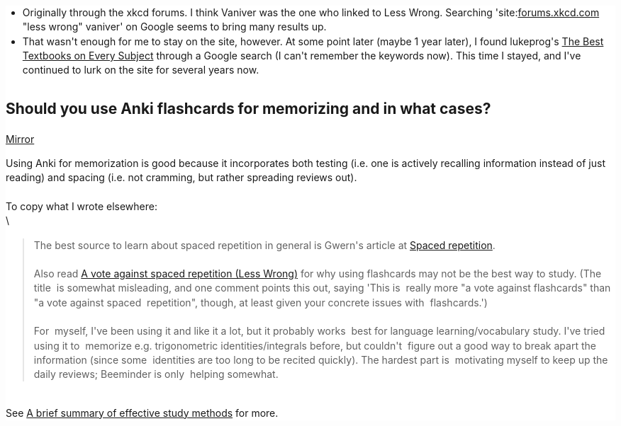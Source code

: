 
-   Originally through the xkcd forums. I think Vaniver was the one who
    linked to Less Wrong. Searching 'site:<span
    class="qlink_container">[forums.xkcd.com](http://forums.xkcd.com)</span>
    "less wrong" vaniver' on Google seems to bring many results up.
-   That wasn't enough for me to stay on the site, however. At some
    point later (maybe 1 year later), I found lukeprog's <span
    class="qlink_container">[The Best Textbooks on Every
    Subject](http://lesswrong.com/lw/3gu/the_best_textbooks_on_every_subject/)</span>
    through a Google search (I can't remember the keywords now). This
    time I stayed, and I've continued to lurk on the site for several
    years now.


## Should you use Anki flashcards for memorizing and in what cases?

[Mirror](https://www.quora.com/Should-you-use-Anki-flashcards-for-memorizing-and-in-what-cases/answer/Issa-Rice)


Using Anki for memorization is good because it incorporates both testing
(i.e. one is actively recalling information instead of just reading) and
spacing (i.e. not cramming, but rather spreading reviews out).\
\
To copy what I wrote elsewhere:\
\

> The best source to learn about spaced repetition in general is Gwern's
> article at <span class="qlink_container">[Spaced
> repetition](http://www.gwern.net/Spaced%20repetition)</span>.\
> \
> Also read <span class="qlink_container">[A vote against spaced
> repetition (Less
> Wrong)](http://lesswrong.com/lw/juq/a_vote_against_spaced_repetition/)</span>
> for why using flashcards may not be the best way to study. (The title 
> is somewhat misleading, and one comment points this out, saying 'This
> is  really more "a vote against flashcards" than "a vote against
> spaced  repetition", though, at least given your concrete issues with 
> flashcards.')\
> \
> For  myself, I've been using it and like it a lot, but it probably
> works  best for language learning/vocabulary study. I've tried using
> it to  memorize e.g. trigonometric identities/integrals before, but
> couldn't  figure out a good way to break apart the information (since
> some  identities are too long to be recited quickly). The hardest part
> is  motivating myself to keep up the daily reviews; Beeminder is only 
> helping somewhat.

\
See <span class="qlink_container">[A brief summary of effective study
methods](http://lesswrong.com/lw/k4n/a_brief_summary_of_effective_study_methods/)</span>
for more.
